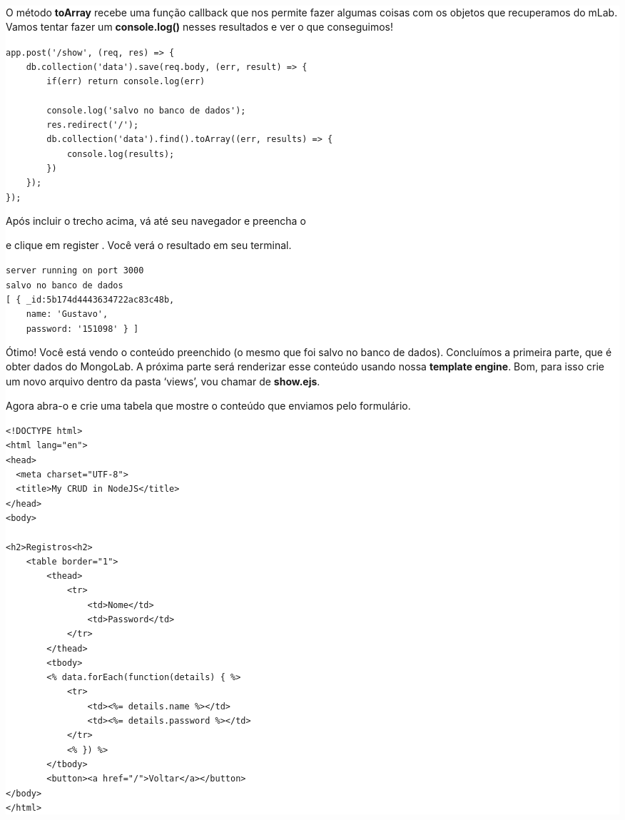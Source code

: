 O método **toArray** recebe uma função callback que nos permite fazer algumas coisas com os objetos que recuperamos do mLab. Vamos tentar fazer um **console.log()** nesses resultados e ver o que conseguimos!

```
app.post('/show', (req, res) => {
    db.collection('data').save(req.body, (err, result) => {
        if(err) return console.log(err)

        console.log('salvo no banco de dados');
        res.redirect('/');
        db.collection('data').find().toArray((err, results) => {
            console.log(results);
        })
    });
});

```
Após incluir o trecho acima, vá até seu navegador e preencha o <form> e clique em register . Você verá o resultado em seu terminal.

```
server running on port 3000
salvo no banco de dados
[ { _id:5b174d4443634722ac83c48b,
    name: 'Gustavo',
    password: '151098' } ]

```
Ótimo! Você está vendo o conteúdo preenchido (o mesmo que foi salvo no banco de dados). Concluímos a primeira parte, que é obter dados do MongoLab. A próxima parte será renderizar esse conteúdo usando nossa **template engine**. Bom, para isso crie um novo arquivo dentro da pasta ‘views’, vou chamar de **show.ejs**.

Agora abra-o e crie uma tabela que mostre o conteúdo que enviamos pelo formulário.

```
<!DOCTYPE html>
<html lang="en">
<head>
  <meta charset="UTF-8">
  <title>My CRUD in NodeJS</title>
</head>
<body>

<h2>Registros<h2>
    <table border="1">
        <thead>
            <tr>
                <td>Nome</td>
                <td>Password</td>
            </tr>
        </thead>
        <tbody>
        <% data.forEach(function(details) { %>
            <tr>
                <td><%= details.name %></td>
                <td><%= details.password %></td>
            </tr>
            <% }) %>
        </tbody>
        <button><a href="/">Voltar</a></button>
</body>
</html>

```
